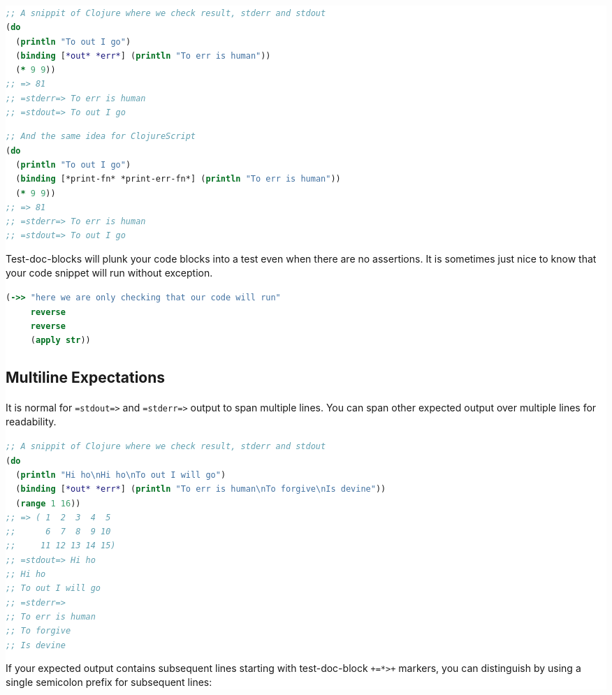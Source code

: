    ```clj
   ;; A snippit of Clojure where we check result, stderr and stdout
   (do
     (println "To out I go")
     (binding [*out* *err*] (println "To err is human"))
     (* 9 9))
   ;; => 81
   ;; =stderr=> To err is human
   ;; =stdout=> To out I go
   ```
   
   ```cljs
   ;; And the same idea for ClojureScript
   (do
     (println "To out I go")
     (binding [*print-fn* *print-err-fn*] (println "To err is human"))
     (* 9 9))
   ;; => 81
   ;; =stderr=> To err is human
   ;; =stdout=> To out I go
   ```

Test-doc-blocks will plunk your code blocks into a test even when there are no assertions.
It is sometimes just nice to know that your code snippet will run without exception.

```clojure
(->> "here we are only checking that our code will run"
     reverse
     reverse
     (apply str))
```
## Multiline Expectations

It is normal for `=stdout=>` and `=stderr=>` output to span multiple lines.
You can span other expected output over multiple lines for readability.


```clj
;; A snippit of Clojure where we check result, stderr and stdout
(do
  (println "Hi ho\nHi ho\nTo out I will go")
  (binding [*out* *err*] (println "To err is human\nTo forgive\nIs devine"))
  (range 1 16))
;; => ( 1  2  3  4  5
;;      6  7  8  9 10
;;     11 12 13 14 15) 
;; =stdout=> Hi ho
;; Hi ho
;; To out I will go
;; =stderr=> 
;; To err is human
;; To forgive
;; Is devine
```
If your expected output contains subsequent lines starting with test-doc-block `+=*>+` markers, you can distinguish by using a single semicolon prefix for subsequent lines:
